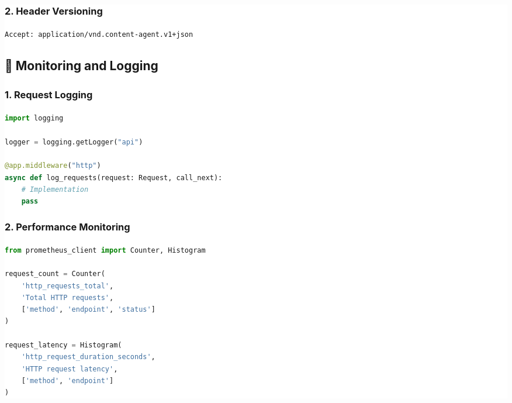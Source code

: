 ### 2. Header Versioning
```
Accept: application/vnd.content-agent.v1+json
```

## 🐛 Monitoring and Logging

### 1. Request Logging
```python
import logging

logger = logging.getLogger("api")

@app.middleware("http")
async def log_requests(request: Request, call_next):
    # Implementation
    pass
```

### 2. Performance Monitoring
```python
from prometheus_client import Counter, Histogram

request_count = Counter(
    'http_requests_total',
    'Total HTTP requests',
    ['method', 'endpoint', 'status']
)

request_latency = Histogram(
    'http_request_duration_seconds',
    'HTTP request latency',
    ['method', 'endpoint']
)
``` 